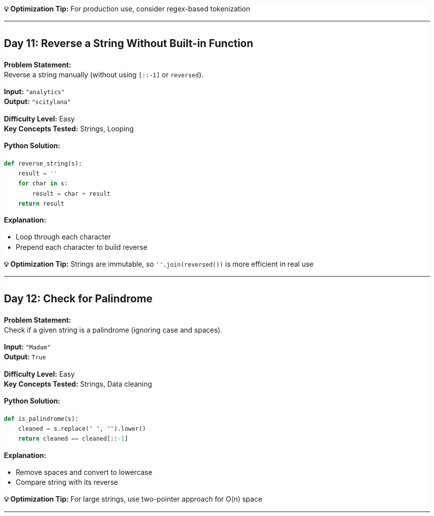 **💡 Optimization Tip:** For production use, consider regex-based tokenization

---

## Day 11: Reverse a String Without Built-in Function

**Problem Statement:**  
Reverse a string manually (without using `[::-1]` or `reversed`).

**Input:** `"analytics"`  
**Output:** `"scitylana"`

**Difficulty Level:** Easy  
**Key Concepts Tested:** Strings, Looping

**Python Solution:**
```python
def reverse_string(s):
    result = ''
    for char in s:
        result = char + result
    return result
```

**Explanation:**
- Loop through each character
- Prepend each character to build reverse

**💡 Optimization Tip:** Strings are immutable, so `''.join(reversed())` is more efficient in real use

---

## Day 12: Check for Palindrome

**Problem Statement:**  
Check if a given string is a palindrome (ignoring case and spaces).

**Input:** `"Madam"`  
**Output:** `True`

**Difficulty Level:** Easy  
**Key Concepts Tested:** Strings, Data cleaning

**Python Solution:**
```python
def is_palindrome(s):
    cleaned = s.replace(" ", "").lower()
    return cleaned == cleaned[::-1]
```

**Explanation:**
- Remove spaces and convert to lowercase
- Compare string with its reverse

**💡 Optimization Tip:** For large strings, use two-pointer approach for O(n) space

---